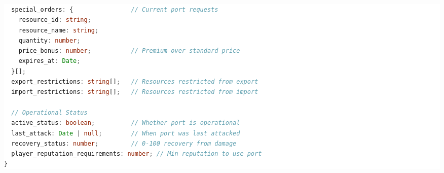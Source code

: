 ```typescript
  special_orders: {                // Current port requests
    resource_id: string;
    resource_name: string;
    quantity: number;
    price_bonus: number;           // Premium over standard price
    expires_at: Date;
  }[];
  export_restrictions: string[];   // Resources restricted from export
  import_restrictions: string[];   // Resources restricted from import
  
  // Operational Status
  active_status: boolean;          // Whether port is operational
  last_attack: Date | null;        // When port was last attacked
  recovery_status: number;         // 0-100 recovery from damage
  player_reputation_requirements: number; // Min reputation to use port
}
```